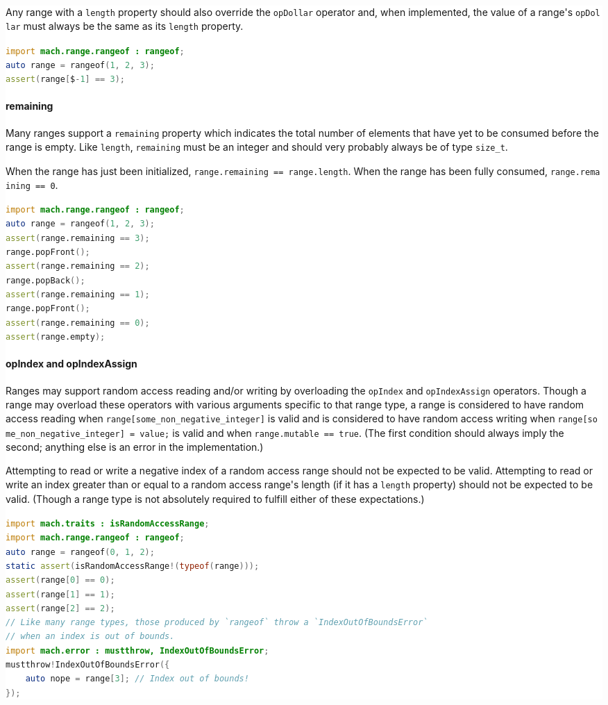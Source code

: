 
Any range with a `length` property should also override the `opDollar` operator
and, when implemented, the value of a range's `opDollar` must always be the
same as its `length` property.

``` D
import mach.range.rangeof : rangeof;
auto range = rangeof(1, 2, 3);
assert(range[$-1] == 3);
```


#### remaining

Many ranges support a `remaining` property which indicates the total number
of elements that have yet to be consumed before the range is empty.
Like `length`, `remaining` must be an integer and should very probably always
be of type `size_t`.

When the range has just been initialized, `range.remaining == range.length`.
When the range has been fully consumed, `range.remaining == 0`.

``` D
import mach.range.rangeof : rangeof;
auto range = rangeof(1, 2, 3);
assert(range.remaining == 3);
range.popFront();
assert(range.remaining == 2);
range.popBack();
assert(range.remaining == 1);
range.popFront();
assert(range.remaining == 0);
assert(range.empty);
```


#### opIndex and opIndexAssign

Ranges may support random access reading and/or writing by overloading the
`opIndex` and `opIndexAssign` operators.
Though a range may overload these operators with various arguments specific to
that range type, a range is considered to have random access reading when
`range[some_non_negative_integer]` is valid and is considered to have random
access writing when `range[some_non_negative_integer] = value;` is valid and
when `range.mutable == true`. (The first condition should always imply the
second; anything else is an error in the implementation.)

Attempting to read or write a negative index of a random access range should not
be expected to be valid.
Attempting to read or write an index greater than or equal to a random access
range's length (if it has a `length` property) should not be expected to be
valid.
(Though a range type is not absolutely required to fulfill either of these
expectations.)

``` D
import mach.traits : isRandomAccessRange;
import mach.range.rangeof : rangeof;
auto range = rangeof(0, 1, 2);
static assert(isRandomAccessRange!(typeof(range)));
assert(range[0] == 0);
assert(range[1] == 1);
assert(range[2] == 2);
// Like many range types, those produced by `rangeof` throw a `IndexOutOfBoundsError`
// when an index is out of bounds.
import mach.error : mustthrow, IndexOutOfBoundsError;
mustthrow!IndexOutOfBoundsError({
    auto nope = range[3]; // Index out of bounds!
});
```